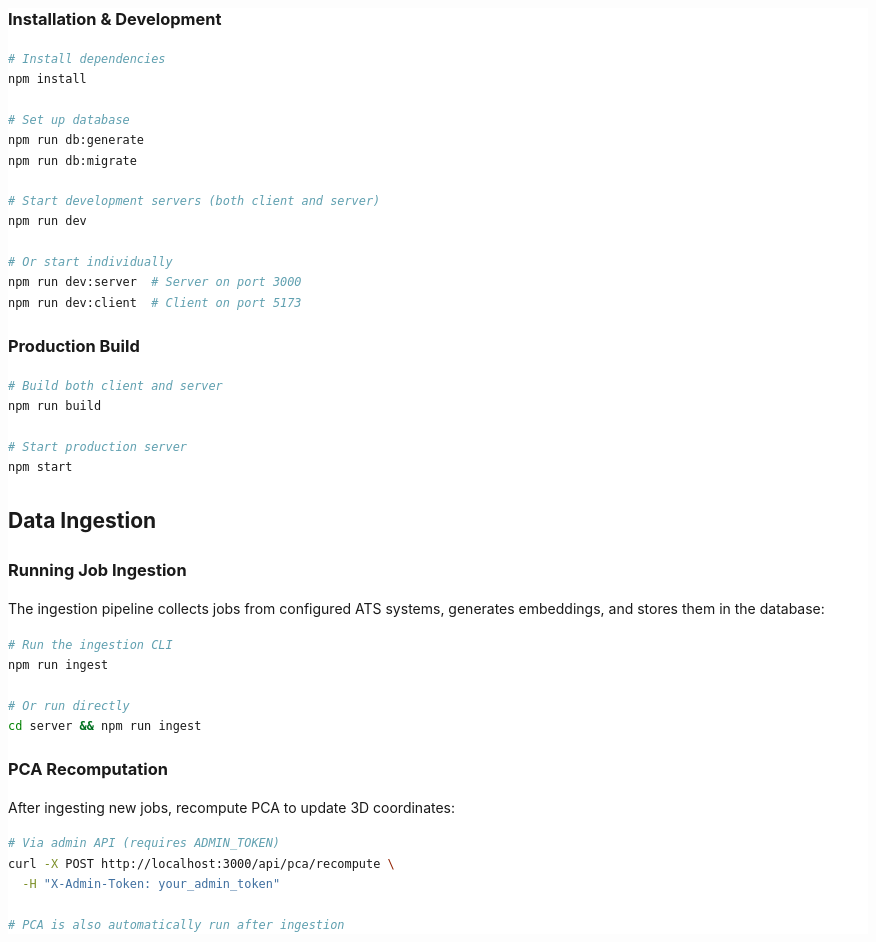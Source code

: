 ### Installation & Development

```bash
# Install dependencies
npm install

# Set up database
npm run db:generate
npm run db:migrate

# Start development servers (both client and server)
npm run dev

# Or start individually
npm run dev:server  # Server on port 3000
npm run dev:client  # Client on port 5173
```

### Production Build

```bash
# Build both client and server
npm run build

# Start production server
npm start
```

## Data Ingestion

### Running Job Ingestion

The ingestion pipeline collects jobs from configured ATS systems, generates embeddings, and stores them in the database:

```bash
# Run the ingestion CLI
npm run ingest

# Or run directly
cd server && npm run ingest
```

### PCA Recomputation

After ingesting new jobs, recompute PCA to update 3D coordinates:

```bash
# Via admin API (requires ADMIN_TOKEN)
curl -X POST http://localhost:3000/api/pca/recompute \
  -H "X-Admin-Token: your_admin_token"

# PCA is also automatically run after ingestion
```
